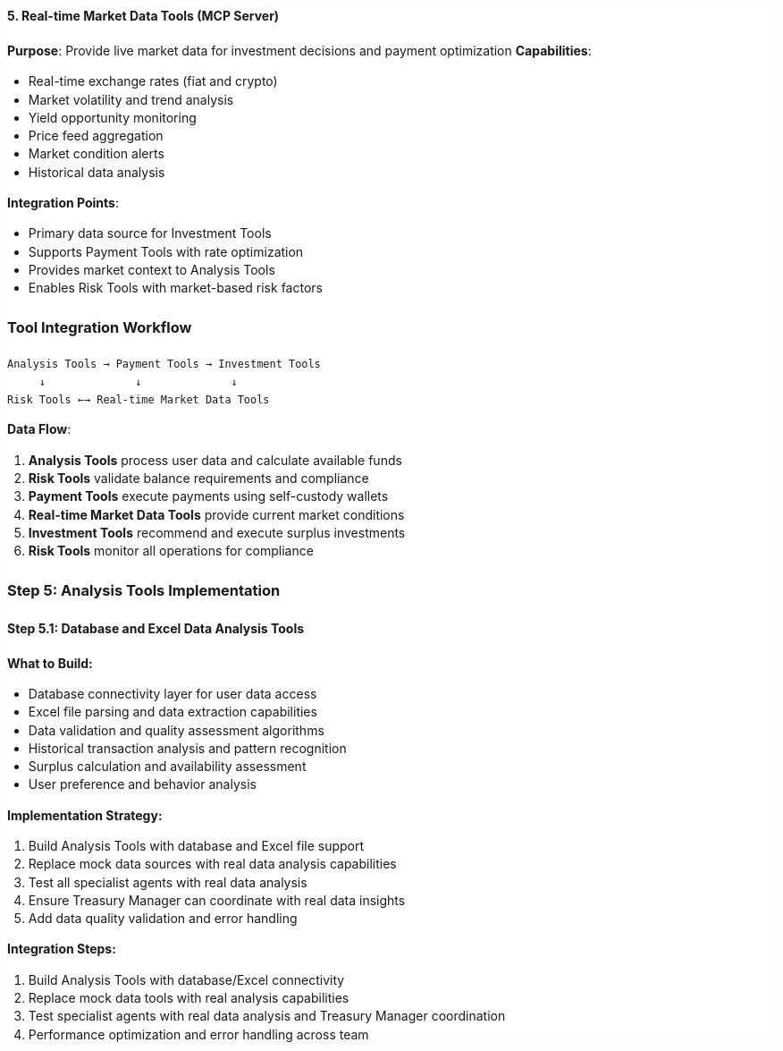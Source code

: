 #### **5. Real-time Market Data Tools (MCP Server)**
**Purpose**: Provide live market data for investment decisions and payment optimization
**Capabilities**:
- Real-time exchange rates (fiat and crypto)
- Market volatility and trend analysis
- Yield opportunity monitoring
- Price feed aggregation
- Market condition alerts
- Historical data analysis

**Integration Points**:
- Primary data source for Investment Tools
- Supports Payment Tools with rate optimization
- Provides market context to Analysis Tools
- Enables Risk Tools with market-based risk factors

### **Tool Integration Workflow**

```
Analysis Tools → Payment Tools → Investment Tools
     ↓              ↓              ↓
Risk Tools ←→ Real-time Market Data Tools
```

**Data Flow**:
1. **Analysis Tools** process user data and calculate available funds
2. **Risk Tools** validate balance requirements and compliance
3. **Payment Tools** execute payments using self-custody wallets
4. **Real-time Market Data Tools** provide current market conditions
5. **Investment Tools** recommend and execute surplus investments
6. **Risk Tools** monitor all operations for compliance

### Step 5: Analysis Tools Implementation

#### Step 5.1: Database and Excel Data Analysis Tools
**What to Build:**
- Database connectivity layer for user data access
- Excel file parsing and data extraction capabilities
- Data validation and quality assessment algorithms
- Historical transaction analysis and pattern recognition
- Surplus calculation and availability assessment
- User preference and behavior analysis

**Implementation Strategy:**
1. Build Analysis Tools with database and Excel file support
2. Replace mock data sources with real data analysis capabilities
3. Test all specialist agents with real data analysis
4. Ensure Treasury Manager can coordinate with real data insights
5. Add data quality validation and error handling

**Integration Steps:**
1. Build Analysis Tools with database/Excel connectivity
2. Replace mock data tools with real analysis capabilities
3. Test specialist agents with real data analysis and Treasury Manager coordination
4. Performance optimization and error handling across team

